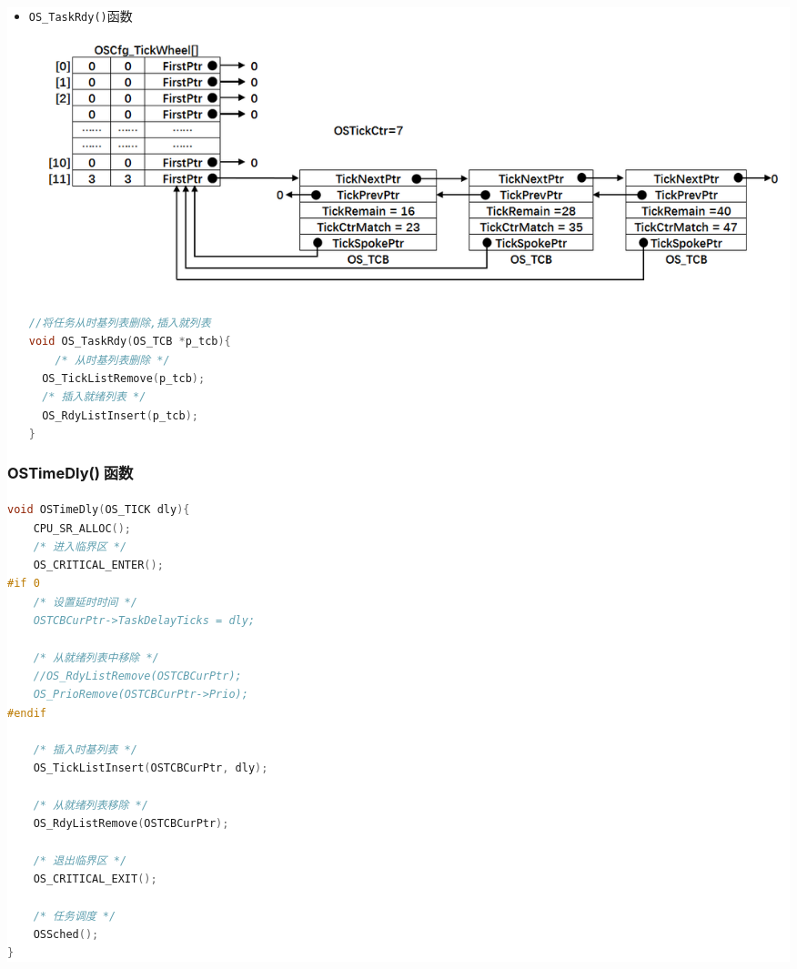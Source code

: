  ```c
  
  ```

  

- `OS_TaskRdy()`函数

  ![时基列表删除TCB](.\Image\时基列表删除TCB.png)

  ```c
  //将任务从时基列表删除,插入就列表
  void OS_TaskRdy(OS_TCB *p_tcb){
      /* 从时基列表删除 */
  	OS_TickListRemove(p_tcb);
  	/* 插入就绪列表 */
  	OS_RdyListInsert(p_tcb);
  }
  
  ```

### **OSTimeDly()** 函数

```c
void OSTimeDly(OS_TICK dly){
    CPU_SR_ALLOC();
	/* 进入临界区 */
	OS_CRITICAL_ENTER();
#if 0
	/* 设置延时时间 */
	OSTCBCurPtr->TaskDelayTicks = dly;
	
	/* 从就绪列表中移除 */
	//OS_RdyListRemove(OSTCBCurPtr);
	OS_PrioRemove(OSTCBCurPtr->Prio);
#endif
	
	/* 插入时基列表 */
	OS_TickListInsert(OSTCBCurPtr, dly);
	
	/* 从就绪列表移除 */
	OS_RdyListRemove(OSTCBCurPtr);
	
	/* 退出临界区 */
	OS_CRITICAL_EXIT();
    
	/* 任务调度 */
	OSSched();
}

```
